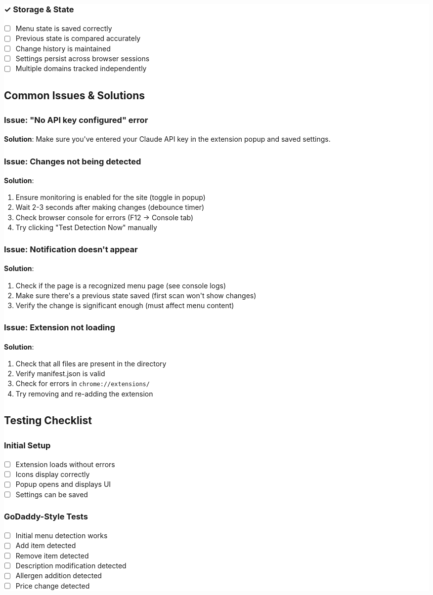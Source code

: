 ### ✓ Storage & State

- [ ] Menu state is saved correctly
- [ ] Previous state is compared accurately
- [ ] Change history is maintained
- [ ] Settings persist across browser sessions
- [ ] Multiple domains tracked independently

## Common Issues & Solutions

### Issue: "No API key configured" error
**Solution**: Make sure you've entered your Claude API key in the extension popup and saved settings.

### Issue: Changes not being detected
**Solution**:
1. Ensure monitoring is enabled for the site (toggle in popup)
2. Wait 2-3 seconds after making changes (debounce timer)
3. Check browser console for errors (F12 → Console tab)
4. Try clicking "Test Detection Now" manually

### Issue: Notification doesn't appear
**Solution**:
1. Check if the page is a recognized menu page (see console logs)
2. Make sure there's a previous state saved (first scan won't show changes)
3. Verify the change is significant enough (must affect menu content)

### Issue: Extension not loading
**Solution**:
1. Check that all files are present in the directory
2. Verify manifest.json is valid
3. Check for errors in `chrome://extensions/`
4. Try removing and re-adding the extension

## Testing Checklist

### Initial Setup
- [ ] Extension loads without errors
- [ ] Icons display correctly
- [ ] Popup opens and displays UI
- [ ] Settings can be saved

### GoDaddy-Style Tests
- [ ] Initial menu detection works
- [ ] Add item detected
- [ ] Remove item detected
- [ ] Description modification detected
- [ ] Allergen addition detected
- [ ] Price change detected

